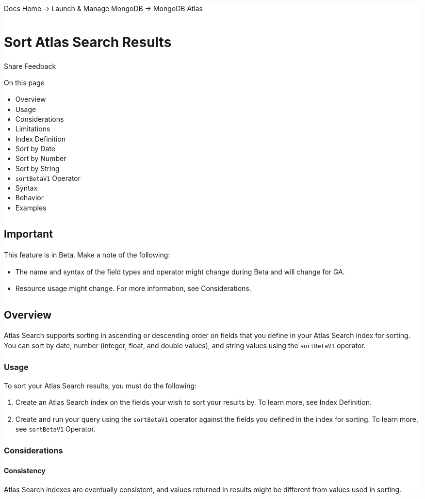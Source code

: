 Docs Home → Launch & Manage MongoDB → MongoDB Atlas

# Sort Atlas Search Results

Share Feedback

On this page

  * Overview
  * Usage
  * Considerations
  * Limitations
  * Index Definition
  * Sort by Date
  * Sort by Number
  * Sort by String
  * `sortBetaV1` Operator
  * Syntax
  * Behavior
  * Examples

## Important

This feature is in Beta. Make a note of the following:

  * The name and syntax of the field types and operator might change during Beta and will change for GA.

  * Resource usage might change. For more information, see Considerations.

## Overview

Atlas Search supports sorting in ascending or descending order on fields that
you define in your Atlas Search index for sorting. You can sort by date,
number (integer, float, and double values), and string values using the
`sortBetaV1` operator.

### Usage

To sort your Atlas Search results, you must do the following:

  1. Create an Atlas Search index on the fields your wish to sort your results by. To learn more, see Index Definition.

  2. Create and run your query using the `sortBetaV1` operator against the fields you defined in the index for sorting. To learn more, see `sortBetaV1` Operator.

### Considerations

#### Consistency

Atlas Search indexes are eventually consistent, and values returned in results
might be different from values used in sorting.
